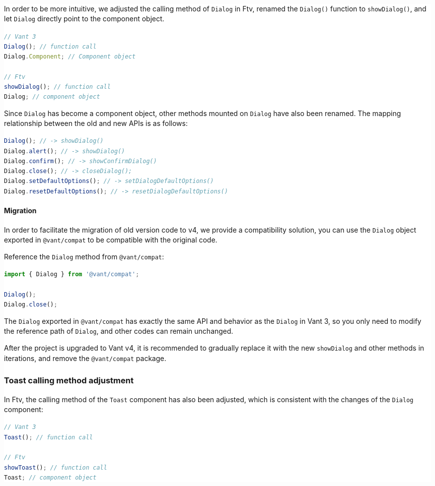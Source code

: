 In order to be more intuitive, we adjusted the calling method of `Dialog` in Ftv, renamed the `Dialog()` function to `showDialog()`, and let `Dialog` directly point to the component object.

```js
// Vant 3
Dialog(); // function call
Dialog.Component; // Component object

// Ftv
showDialog(); // function call
Dialog; // component object
```

Since `Dialog` has become a component object, other methods mounted on `Dialog` have also been renamed. The mapping relationship between the old and new APIs is as follows:

```js
Dialog(); // -> showDialog()
Dialog.alert(); // -> showDialog()
Dialog.confirm(); // -> showConfirmDialog()
Dialog.close(); // -> closeDialog();
Dialog.setDefaultOptions(); // -> setDialogDefaultOptions()
Dialog.resetDefaultOptions(); // -> resetDialogDefaultOptions()
```

#### Migration

In order to facilitate the migration of old version code to v4, we provide a compatibility solution, you can use the `Dialog` object exported in `@vant/compat` to be compatible with the original code.

Reference the `Dialog` method from `@vant/compat`:

```js
import { Dialog } from '@vant/compat';

Dialog();
Dialog.close();
```

The `Dialog` exported in `@vant/compat` has exactly the same API and behavior as the `Dialog` in Vant 3, so you only need to modify the reference path of `Dialog`, and other codes can remain unchanged.

After the project is upgraded to Vant v4, it is recommended to gradually replace it with the new `showDialog` and other methods in iterations, and remove the `@vant/compat` package.

### Toast calling method adjustment

In Ftv, the calling method of the `Toast` component has also been adjusted, which is consistent with the changes of the `Dialog` component:

```js
// Vant 3
Toast(); // function call

// Ftv
showToast(); // function call
Toast; // component object
```
